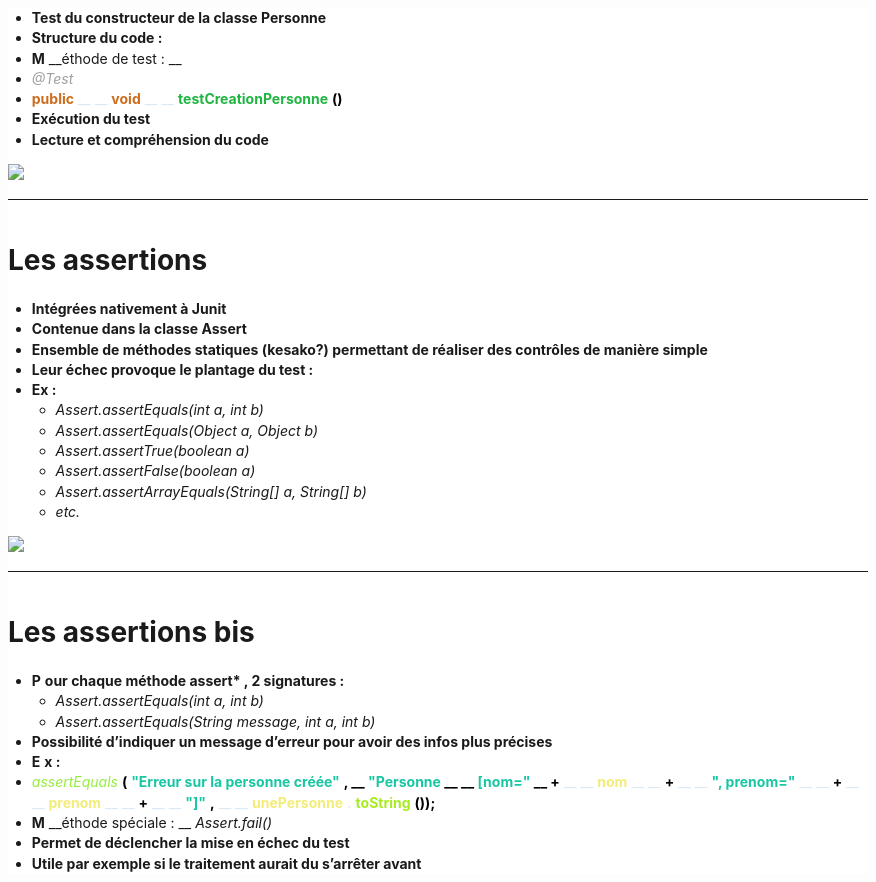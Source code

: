 

*  __Test du constructeur de la classe Personne__ 
*  __Structure du code :__ 
*  __M__    __éthode de test : __ 
* <span style="color:#a0a0a0"> _@Test_ 
* <span style="color:#cc6c1d"> __public__   <span style="color:#d9e8f7"> __ __   <span style="color:#cc6c1d"> __void__   <span style="color:#d9e8f7"> __ __   <span style="color:#1eb540"> __testCreationPersonne__   <span style="color:#000000"> __\(\)__ 
*  __Exécution du test__ 
*  __Lecture et compréhension du code__ 


![](img%5Cdiapo_tests_unitaires_5.png)


---
# Les assertions



*  __Intégrées nativement à Junit__ 
*  __Contenue dans la classe Assert__ 
*  __Ensemble de méthodes statiques \(kesako?\) permettant de réaliser des contrôles de manière simple__ 
*  __Leur échec provoque le plantage du test :__ 
*  __Ex :__ 
      *  _Assert\.assertEquals\(int a\, int b\)_ 
      *  _Assert\.assertEquals\(Object a\, Object b\)_ 
      *  _Assert\.assertTrue\(boolean a\)_ 
      *  _Assert\.assertFalse\(boolean a\)_ 
      *  _Assert\.assertArrayEquals\(String\[\] a\, String\[\] b\)_ 
      *  _etc\._ 


![](img%5Cdiapo_tests_unitaires_6.png)


---
# Les assertions bis



*  __P__    __our chaque méthode assert\* \, 2 signatures :__ 
      *  _Assert\.assertEquals\(int a\, int b\)_ 
      *  _Assert\.assertEquals\(String message\, int a\, int b\)_ 
*  __Possibilité d’indiquer un message d’erreur pour avoir des infos plus précises__ 
*  __E__    __x :__ 
* <span style="color:#96ec3f"> _assertEquals_   <span style="color:#000000"> __\(__   <span style="color:#17c6a3"> __"Erreur sur la personne créée"__   <span style="color:#000000"> __\, __   <span style="color:#17c6a3"> __"Personne__   <span style="color:#000000"> __ __   <span style="color:#17c6a3"> __\[nom="__   <span style="color:#000000"> __ \+__   <span style="color:#d9e8f7"> __ __   <span style="color:#f3ec79"> __nom__   <span style="color:#d9e8f7"> __ __   <span style="color:#000000"> __\+__   <span style="color:#d9e8f7"> __ __   <span style="color:#17c6a3"> __"\, prenom="__   <span style="color:#d9e8f7"> __ __   <span style="color:#000000"> __\+__   <span style="color:#d9e8f7"> __ __   <span style="color:#f3ec79"> __prenom__   <span style="color:#d9e8f7"> __ __   <span style="color:#000000"> __\+__   <span style="color:#d9e8f7"> __ __   <span style="color:#17c6a3"> __"\]"__   <span style="color:#000000"> __\,__   <span style="color:#d9e8f7"> __ __   <span style="color:#f3ec79"> __unePersonne__   <span style="color:#e6e6fa"> __\.__   <span style="color:#a7ec21"> __toString__   <span style="color:#000000"> __\(\)\);__ 
*  __M__    __éthode spéciale : __    _Assert\.fail\(\)_ 
*  __Permet de déclencher la mise en échec du test__ 
*  __Utile par exemple si le traitement aurait du s’arrêter avant__ 
